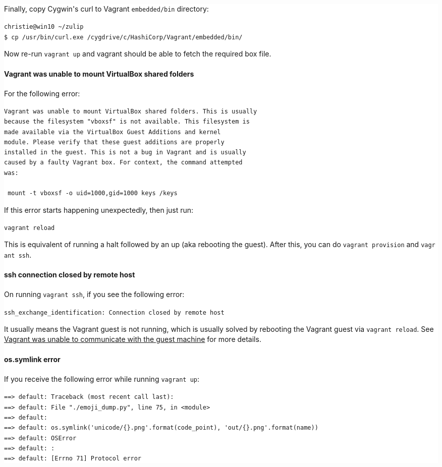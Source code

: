 Finally, copy Cygwin's curl to Vagrant `embedded/bin` directory:
```
christie@win10 ~/zulip
$ cp /usr/bin/curl.exe /cygdrive/c/HashiCorp/Vagrant/embedded/bin/
```

Now re-run `vagrant up` and vagrant should be able to fetch the required
box file.

#### Vagrant was unable to mount VirtualBox shared folders

For the following error:
```
Vagrant was unable to mount VirtualBox shared folders. This is usually
because the filesystem "vboxsf" is not available. This filesystem is
made available via the VirtualBox Guest Additions and kernel
module. Please verify that these guest additions are properly
installed in the guest. This is not a bug in Vagrant and is usually
caused by a faulty Vagrant box. For context, the command attempted
was:

 mount -t vboxsf -o uid=1000,gid=1000 keys /keys
```

If this error starts happening unexpectedly, then just run:

```
vagrant reload
```

This is equivalent of running a halt followed by an up (aka rebooting
the guest).  After this, you can do `vagrant provision` and `vagrant
ssh`.

#### ssh connection closed by remote host

On running `vagrant ssh`, if you see the following error:

```
ssh_exchange_identification: Connection closed by remote host
```

It usually means the Vagrant guest is not running, which is usually
solved by rebooting the Vagrant guest via `vagrant reload`.  See
[Vagrant was unable to communicate with the guest machine](#vagrant-was-unable-to-communicate-with-the-guest-machine)
for more details.

#### os.symlink error

If you receive the following error while running `vagrant up`:

```
==> default: Traceback (most recent call last):
==> default: File "./emoji_dump.py", line 75, in <module>
==> default:
==> default: os.symlink('unicode/{}.png'.format(code_point), 'out/{}.png'.format(name))
==> default: OSError
==> default: :
==> default: [Errno 71] Protocol error
```


[cygwin-dl]: http://cygwin.com/
[vagrant-dl]: https://www.vagrantup.com/downloads.html
[vagrant-dl-win]: https://releases.hashicorp.com/vagrant/1.8.6/vagrant_1.8.6.msi
[vagrant-dl-macos]: https://releases.hashicorp.com/vagrant/1.8.6/vagrant_1.8.6.dmg
[vagrant-dl-deb]: https://releases.hashicorp.com/vagrant/1.8.6/vagrant_1.8.6_x86_64.deb
[vagrant-lxc]: https://github.com/fgrehm/vagrant-lxc
[vbox-dl]: https://www.virtualbox.org/wiki/Downloads
[vmware-fusion-dl]: http://www.vmware.com/products/fusion.html
[vagrant-vmware-fusion-dl]: https://www.vagrantup.com/vmware/
[avoiding-sudo]: https://github.com/fgrehm/vagrant-lxc#avoiding-sudo-passwords
[install-advanced]: dev-setup-non-vagrant.html
[lxc-sf]: https://github.com/fgrehm/vagrant-lxc/wiki/FAQ#help-my-shared-folders-have-the-wrong-owner
[rtd-git-guide]: git-guide.html
[rtd-testing]: testing.html
[rtd-using-dev-env]: using-dev-environment.html
[rtd-dev-remote]: dev-remote.html
[git-bash]: https://git-for-windows.github.io/
[bash-admin-setup]: https://superuser.com/questions/1002262/run-applications-as-administrator-by-default-in-windows-10
[set-up-git]: git-guide.html#set-up-git
[travis-ci]: git-guide.html#step-3-configure-travis-ci-continuous-integration